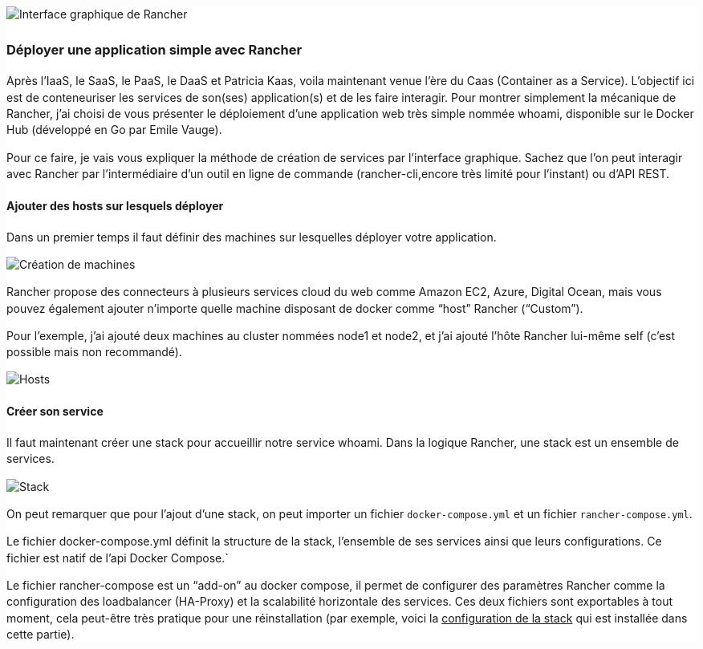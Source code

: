 ![Interface graphique de Rancher](/assets/rancher/Environnement.png)

### Déployer une application simple avec Rancher

Après l’IaaS, le SaaS, le PaaS, le DaaS et Patricia Kaas, voila
maintenant venue l’ère du Caas (Container as a Service). L’objectif
ici est de conteneuriser les services de son(ses) application(s) et de
les faire interagir. Pour montrer simplement la mécanique de Rancher,
j’ai choisi de vous présenter le déploiement d’une application web très
simple nommée whoami, disponible sur le Docker Hub (développé en Go
par Emile Vauge).

Pour ce faire, je vais vous expliquer  la méthode de création de
services par l’interface graphique. Sachez que l’on peut interagir
avec Rancher par l’intermédiaire d’un outil en ligne de commande
(rancher-cli,encore très limité pour l’instant) ou d’API REST.

#### Ajouter des hosts sur lesquels déployer

Dans un premier temps il faut définir des machines sur lesquelles
déployer votre application.

![Création de machines](/assets/rancher/machine.png)

Rancher propose des connecteurs à plusieurs services cloud du web comme
Amazon EC2, Azure, Digital Ocean, mais vous pouvez également ajouter
n’importe quelle machine disposant de docker comme “host” Rancher
(“Custom”).

Pour l’exemple, j’ai ajouté deux machines au cluster nommées node1 et
node2, et j’ai ajouté l’hôte Rancher lui-même self
(c’est possible mais non recommandé).

![Hosts](/assets/rancher/host.png)

#### Créer son service

Il faut maintenant créer une stack pour accueillir notre service whoami.
Dans la logique Rancher, une stack est un ensemble de services.

![Stack](/assets/rancher/stack.png)

On peut remarquer que pour l’ajout d’une stack, on peut importer un
fichier `docker-compose.yml` et un fichier `rancher-compose.yml`.

Le fichier docker-compose.yml définit la structure de la stack,
l’ensemble de ses services ainsi que leurs configurations.
Ce fichier est natif de l’api Docker Compose.`

Le fichier rancher-compose est un “add-on” au docker compose,
il permet de configurer des paramètres Rancher comme la configuration
des loadbalancer (HA-Proxy) et la scalabilité horizontale des services.
Ces deux fichiers sont exportables à tout moment, cela peut-être très
pratique pour une réinstallation (par exemple, voici la
[configuration de la stack](https://drive.google.com/file/d/0B0NhGeba-vjZVnJldGRYUTBZaGs/view)
qui est installée dans cette partie).
